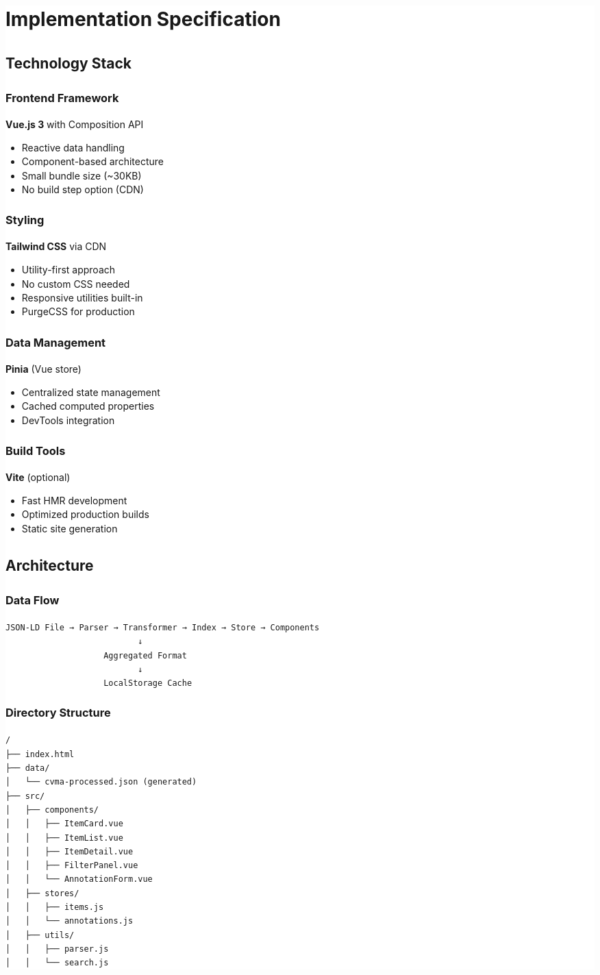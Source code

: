 # Implementation Specification

## Technology Stack

### Frontend Framework
**Vue.js 3** with Composition API
- Reactive data handling
- Component-based architecture
- Small bundle size (~30KB)
- No build step option (CDN)

### Styling
**Tailwind CSS** via CDN
- Utility-first approach
- No custom CSS needed
- Responsive utilities built-in
- PurgeCSS for production

### Data Management
**Pinia** (Vue store)
- Centralized state management
- Cached computed properties
- DevTools integration

### Build Tools
**Vite** (optional)
- Fast HMR development
- Optimized production builds
- Static site generation

## Architecture

### Data Flow
```
JSON-LD File → Parser → Transformer → Index → Store → Components
                           ↓
                    Aggregated Format
                           ↓
                    LocalStorage Cache
```

### Directory Structure
```
/
├── index.html
├── data/
│   └── cvma-processed.json (generated)
├── src/
│   ├── components/
│   │   ├── ItemCard.vue
│   │   ├── ItemList.vue
│   │   ├── ItemDetail.vue
│   │   ├── FilterPanel.vue
│   │   └── AnnotationForm.vue
│   ├── stores/
│   │   ├── items.js
│   │   └── annotations.js
│   ├── utils/
│   │   ├── parser.js
│   │   └── search.js
```